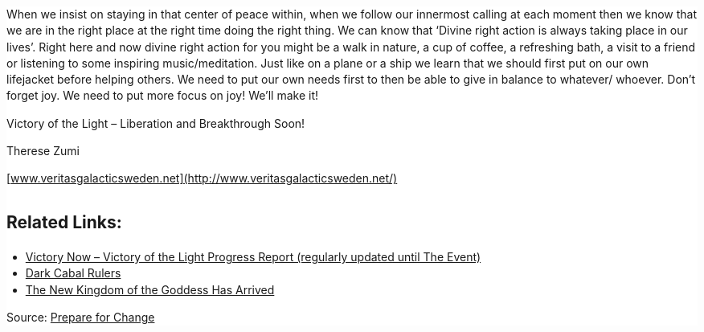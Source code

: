 When we insist on staying in that center of peace within, when we follow our innermost calling at each moment then we know that we are in the right place at the right time doing the right thing. We can know that ‘Divine right action is always taking place in our lives’. Right here and now divine right action for you might be a walk in nature, a cup of coffee, a refreshing bath, a visit to a friend or listening to some inspiring music/meditation. Just like on a plane or a ship we learn that we should first put on our own lifejacket before helping others. We need to put our own needs first to then be able to give in balance to whatever/ whoever. Don’t forget joy. We need to put more focus on joy! We’ll make it!

Victory of the Light – Liberation and Breakthrough Soon!

Therese Zumi

[www.veritasgalacticsweden.net](http://www.veritasgalacticsweden.net/)

## Related Links:

*   [Victory Now – Victory of the Light Progress Report (regularly updated until The Event)](http://www.veritasgalacticsweden.net/the-event/victory-now)
*   [Dark Cabal Rulers](http://www.veritasgalacticsweden.net/introduction/dark-cabal-rulers)
*   [The New Kingdom of the Goddess Has Arrived](http://prepareforchange.net/2016/04/26/the-new-kingdom-of-the-goddess-has-arrived/)

Source: [Prepare for Change](http://prepareforchange.net/2016/05/06/the-taking-down-of-the-chimera-the-root-of-all-evil/)
